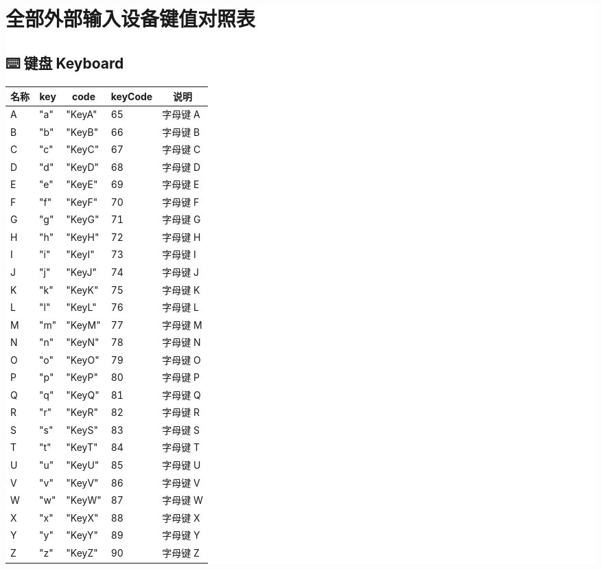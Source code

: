 # 全部外部输入设备键值对照表

## ⌨️ 键盘 Keyboard

| 名称 | key  | code   | keyCode | 说明     |
| ---- | ---- | ------ | ------- | -------- |
| A    | "a"  | "KeyA" | 65      | 字母键 A |
| B    | "b"  | "KeyB" | 66      | 字母键 B |
| C    | "c"  | "KeyC" | 67      | 字母键 C |
| D    | "d"  | "KeyD" | 68      | 字母键 D |
| E    | "e"  | "KeyE" | 69      | 字母键 E |
| F    | "f"  | "KeyF" | 70      | 字母键 F |
| G    | "g"  | "KeyG" | 71      | 字母键 G |
| H    | "h"  | "KeyH" | 72      | 字母键 H |
| I    | "i"  | "KeyI" | 73      | 字母键 I |
| J    | "j"  | "KeyJ" | 74      | 字母键 J |
| K    | "k"  | "KeyK" | 75      | 字母键 K |
| L    | "l"  | "KeyL" | 76      | 字母键 L |
| M    | "m"  | "KeyM" | 77      | 字母键 M |
| N    | "n"  | "KeyN" | 78      | 字母键 N |
| O    | "o"  | "KeyO" | 79      | 字母键 O |
| P    | "p"  | "KeyP" | 80      | 字母键 P |
| Q    | "q"  | "KeyQ" | 81      | 字母键 Q |
| R    | "r"  | "KeyR" | 82      | 字母键 R |
| S    | "s"  | "KeyS" | 83      | 字母键 S |
| T    | "t"  | "KeyT" | 84      | 字母键 T |
| U    | "u"  | "KeyU" | 85      | 字母键 U |
| V    | "v"  | "KeyV" | 86      | 字母键 V |
| W    | "w"  | "KeyW" | 87      | 字母键 W |
| X    | "x"  | "KeyX" | 88      | 字母键 X |
| Y    | "y"  | "KeyY" | 89      | 字母键 Y |
| Z    | "z"  | "KeyZ" | 90      | 字母键 Z |
